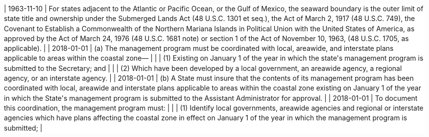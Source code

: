 | 1963-11-10 | For states adjacent to the Atlantic or Pacific Ocean, or the Gulf of Mexico, the seaward boundary is the outer limit of state title and ownership under the Submerged Lands Act (48 U.S.C. 1301 et seq.), the Act of March 2, 1917 (48 U.S.C. 749), the Covenant to Establish a Commonwealth of the Northern Mariana Islands in Political Union with the United States of America, as approved by the Act of March 24, 1976 (48 U.S.C. 1681 note) or section 1 of the Act of November 10, 1963, (48 U.S.C. 1705, as applicable).                                                                                                                                                                                                                                                                                                             |
| 2018-01-01 | (a) The management program must be coordinated with local, areawide, and interstate plans applicable to areas within the coastal zone&#8212;                                                                                                                                                                                                                                                                                                                                                                                                                                                                                                                                                                                                                                                                                                 |
|            |                 (1) Existing on January 1 of the year in which the state's management program is submitted to the Secretary; and                                                                                                                                                                                                                                                                                                                                                                                                                                                                                                                                                                                                                                                                                                             |
|            |                 (2) Which have been developed by a local government, an areawide agency, a regional agency, or an interstate agency.                                                                                                                                                                                                                                                                                                                                                                                                                                                                                                                                                                                                                                                                                                         |
| 2018-01-01 | (b) A State must insure that the contents of its management program has been coordinated with local, areawide and interstate plans applicable to areas within the coastal zone existing on January 1 of the year in which the State's management program is submitted to the Assistant Administrator for approval.                                                                                                                                                                                                                                                                                                                                                                                                                                                                                                                           |
| 2018-01-01 | To document this coordination, the management program must:                                                                                                                                                                                                                                                                                                                                                                                                                                                                                                                                                                                                                                                                                                                                                                                  |
|            |                 (1) Identify local governments, areawide agencies and regional or interstate agencies which have plans affecting the coastal zone in effect on January 1 of the year in which the management program is submitted;                                                                                                                                                                                                                                                                                                                                                                                                                                                                                                                                                                                                           |